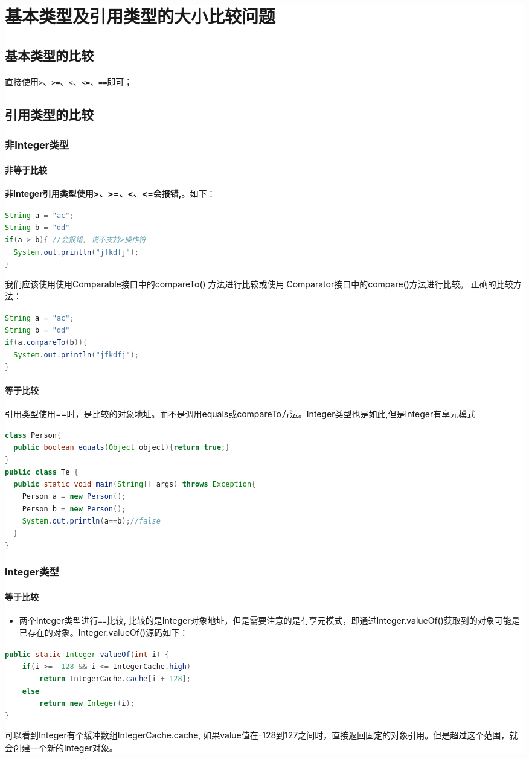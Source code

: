 # 基本类型及引用类型的大小比较问题
## 基本类型的比较
直接使用`>`、`>=`、`<`、`<=`、`==`即可；

## 引用类型的比较
### 非Integer类型
#### 非等于比较

**非Integer引用类型使用>、>=、<、<=会报错,**。如下：

```java
String a = "ac";
String b = "dd"
if(a > b){ //会报错, 说不支持>操作符
  System.out.println("jfkdfj");
}

```
我们应该使用使用Comparable接口中的compareTo() 方法进行比较或使用 Comparator接口中的compare()方法进行比较。
正确的比较方法：
```java
String a = "ac";
String b = "dd"
if(a.compareTo(b)){ 
  System.out.println("jfkdfj");
}
```

#### 等于比较
引用类型使用==时，是比较的对象地址。而不是调用equals或compareTo方法。Integer类型也是如此,但是Integer有享元模式
```java
class Person{
  public boolean equals(Object object){return true;}
}
public class Te {
  public static void main(String[] args) throws Exception{
    Person a = new Person();
    Person b = new Person();
    System.out.println(a==b);//false
  }
}
```

### Integer类型
#### 等于比较
- 两个Integer类型进行`==`比较, 比较的是Integer对象地址，但是需要注意的是有享元模式，即通过Integer.valueOf()获取到的对象可能是已存在的对象。Integer.valueOf()源码如下：
```java
public static Integer valueOf(int i) {    
    if(i >= -128 && i <= IntegerCache.high)    
        return IntegerCache.cache[i + 128];    
    else    
        return new Integer(i);    
}    
```
可以看到Integer有个缓冲数组IntegerCache.cache, 如果value值在-128到127之间时，直接返回固定的对象引用。但是超过这个范围，就会创建一个新的Integer对象。
